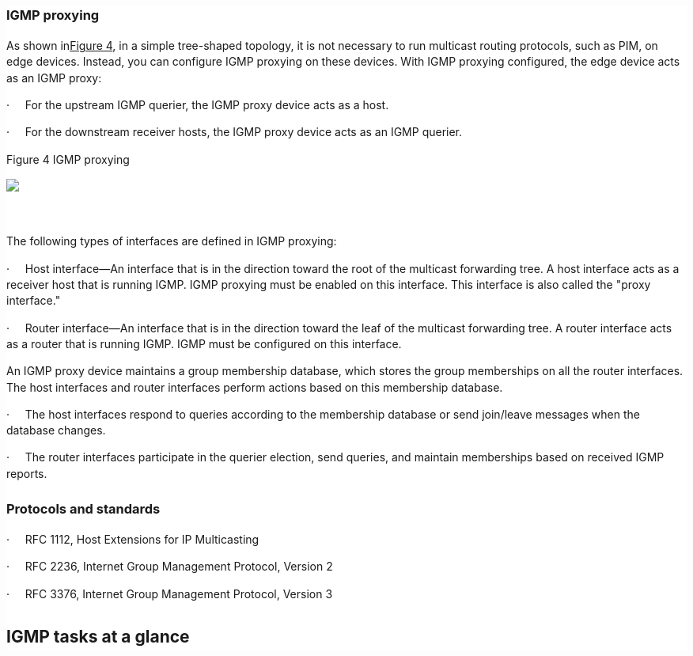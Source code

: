### IGMP proxying

As shown in[Figure 4](#_Ref206574682a0), in a
simple tree-shaped topology, it is not necessary to run multicast routing
protocols, such as PIM, on edge devices. Instead, you can configure IGMP proxying
on these devices. With IGMP proxying configured, the edge device acts as an
IGMP proxy:

·     For the upstream IGMP querier, the IGMP proxy
device acts as a host.

·     For the downstream receiver hosts, the IGMP
proxy device acts as an IGMP querier. 

Figure 4 IGMP proxying

![](https://resource.h3c.com/en/202407/12/20240712_11704968_x_Img_x_png_3_2216035_294551_0.png)

‌

The following types of interfaces are
defined in IGMP proxying:

·     Host interface—An interface that is in the direction toward the root of the multicast
forwarding tree. A host interface acts as a receiver host that is running IGMP.
IGMP proxying must be enabled on this interface. This interface is also called the
"proxy interface."

·     Router interface—An interface that is in the
direction toward the leaf of the multicast forwarding tree. A router interface
acts as a router that is running IGMP. IGMP must be configured on this
interface.

An IGMP proxy device maintains a group
membership database, which stores the group memberships on all the router
interfaces. The host interfaces and router interfaces perform actions based on
this membership database.

·     The host interfaces respond to queries according
to the membership database or send join/leave messages when the database
changes. 

·     The router interfaces participate in the querier
election, send queries, and maintain memberships based on received IGMP reports.

### Protocols and standards

·     RFC 1112, Host Extensions
for IP Multicasting

·     RFC 2236, Internet Group
Management Protocol, Version 2

·     RFC 3376, Internet
Group Management Protocol, Version 3

## IGMP tasks at a glance
